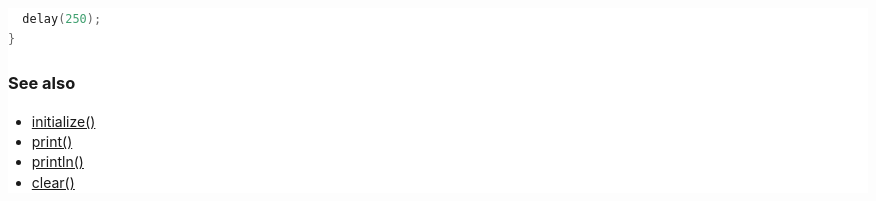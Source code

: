 ```c++
  delay(250);
}
```

### See also

* [initialize()](<#bool-initializevoid>)
* [print()](<#void-printchar-str>)
* [println()](<#void-printlnchar-str>)
* [clear()](<#void-clearvoid>)